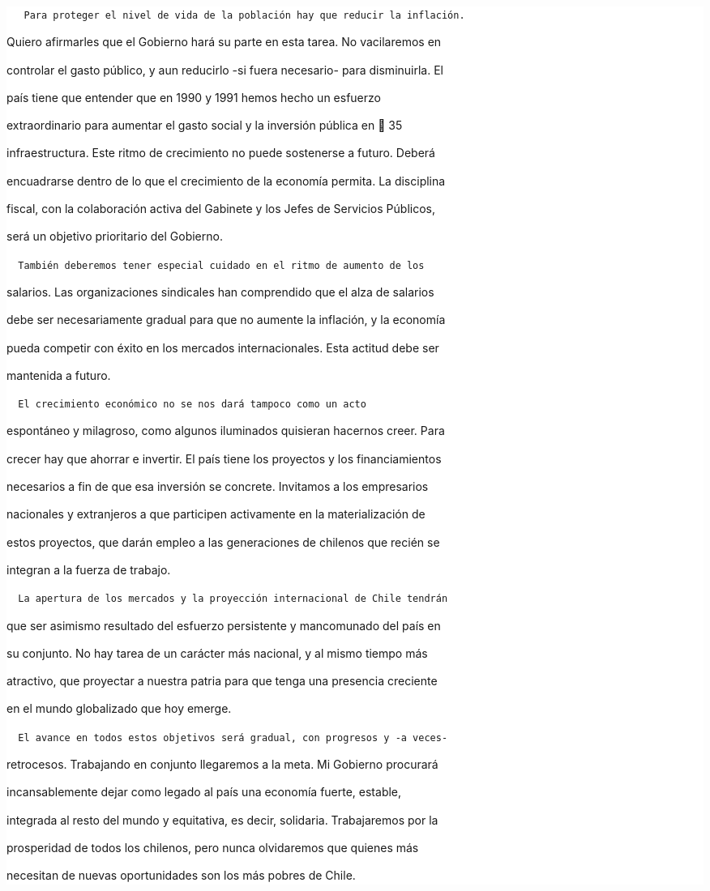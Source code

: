        Para proteger el nivel de vida de la población hay que reducir la inflación.

Quiero afirmarles que el Gobierno hará su parte en esta tarea. No vacilaremos en

controlar el gasto público, y aun reducirlo -si fuera necesario- para disminuirla. El

país tiene que entender que en 1990 y 1991 hemos hecho un esfuerzo

extraordinario para aumentar el gasto social y la inversión pública en
                                         35


infraestructura. Este ritmo de crecimiento no puede sostenerse a futuro. Deberá

encuadrarse dentro de lo que el crecimiento de la economía permita. La disciplina

fiscal, con la colaboración activa del Gabinete y los Jefes de Servicios Públicos,

será un objetivo prioritario del Gobierno.

      También deberemos tener especial cuidado en el ritmo de aumento de los

salarios. Las organizaciones sindicales han comprendido que el alza de salarios

debe ser necesariamente gradual para que no aumente la inflación, y la economía

pueda competir con éxito en los mercados internacionales. Esta actitud debe ser

mantenida a futuro.

      El crecimiento económico no se nos dará tampoco como un acto

espontáneo y milagroso, como algunos iluminados quisieran hacernos creer. Para

crecer hay que ahorrar e invertir. El país tiene los proyectos y los financiamientos

necesarios a fin de que esa inversión se concrete. Invitamos a los empresarios

nacionales y extranjeros a que participen activamente en la materialización de

estos proyectos, que darán empleo a las generaciones de chilenos que recién se

integran a la fuerza de trabajo.

      La apertura de los mercados y la proyección internacional de Chile tendrán

que ser asimismo resultado del esfuerzo persistente y mancomunado del país en

su conjunto. No hay tarea de un carácter más nacional, y al mismo tiempo más

atractivo, que proyectar a nuestra patria para que tenga una presencia creciente

en el mundo globalizado que hoy emerge.

      El avance en todos estos objetivos será gradual, con progresos y -a veces-

retrocesos. Trabajando en conjunto llegaremos a la meta. Mi Gobierno procurará

incansablemente dejar como legado al país una economía fuerte, estable,

integrada al resto del mundo y equitativa, es decir, solidaria. Trabajaremos por la

prosperidad de todos los chilenos, pero nunca olvidaremos que quienes más

necesitan de nuevas oportunidades son los más pobres de Chile.
